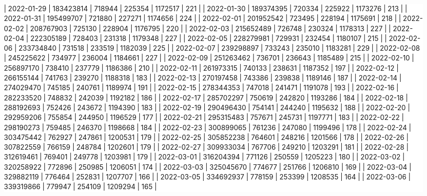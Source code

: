 | 2022-01-29 | 183423814 | 718944 | 225354 | 1172517 | 221 |
| 2022-01-30 | 189374395 | 720334 | 225922 | 1173276 | 213 |
| 2022-01-31 | 195499707 | 721880 | 227271 | 1174656 | 224 |
| 2022-02-01 | 201952542 | 723495 | 228194 | 1175691 | 218 |
| 2022-02-02 | 208767903 | 725130 | 228904 | 1176795 | 220 |
| 2022-02-03 | 215652489 | 726748 | 230324 | 1178313 | 227 |
| 2022-02-04 | 222305189 | 728403 | 231318 | 1179348 | 227 |
| 2022-02-05 | 228279981 | 729931 | 232454 | 1180107 | 215 |
| 2022-02-06 | 233734840 | 731518 | 233519 | 1182039 | 225 |
| 2022-02-07 | 239298897 | 733243 | 235010 | 1183281 | 229 |
| 2022-02-08 | 245225622 | 734977 | 236004 | 1184661 | 227 |
| 2022-02-09 | 251263462 | 736701 | 236643 | 1185489 | 215 |
| 2022-02-10 | 256897170 | 738410 | 237779 | 1186386 | 210 |
| 2022-02-11 | 261973315 | 740133 | 238631 | 1187352 | 197 |
| 2022-02-12 | 266155144 | 741763 | 239270 | 1188318 | 183 |
| 2022-02-13 | 270197458 | 743386 | 239838 | 1189146 | 187 |
| 2022-02-14 | 274029470 | 745185 | 240761 | 1189974 | 191 |
| 2022-02-15 | 278344353 | 747018 | 241471 | 1191078 | 193 |
| 2022-02-16 | 282233520 | 748832 | 242039 | 1192182 | 186 |
| 2022-02-17 | 285702297 | 750619 | 242820 | 1193286 | 184 |
| 2022-02-18 | 288192693 | 752426 | 243672 | 1194390 | 183 |
| 2022-02-19 | 290496430 | 754141 | 244240 | 1195632 | 188 |
| 2022-02-20 | 292959206 | 755854 | 244950 | 1196529 | 177 |
| 2022-02-21 | 295315483 | 757671 | 245731 | 1197771 | 183 |
| 2022-02-22 | 298190273 | 759485 | 246370 | 1198668 | 184 |
| 2022-02-23 | 300899065 | 761236 | 247080 | 1199496 | 178 |
| 2022-02-24 | 303475442 | 762927 | 247861 | 1200531 | 179 |
| 2022-02-25 | 305852238 | 764601 | 248216 | 1201566 | 178 |
| 2022-02-26 | 307822559 | 766159 | 248784 | 1202601 | 179 |
| 2022-02-27 | 309933034 | 767706 | 249210 | 1203291 | 181 |
| 2022-02-28 | 312619461 | 769401 | 249778 | 1203981 | 179 |
| 2022-03-01 | 316204394 | 771126 | 250559 | 1205223 | 180 |
| 2022-03-02 | 320258922 | 772896 | 250985 | 1206051 | 174 |
| 2022-03-03 | 325045670 | 774677 | 251766 | 1206810 | 169 |
| 2022-03-04 | 329882119 | 776464 | 252831 | 1207707 | 166 |
| 2022-03-05 | 334692937 | 778159 | 253399 | 1208535 | 164 |
| 2022-03-06 | 339319866 | 779947 | 254109 | 1209294 | 165 |